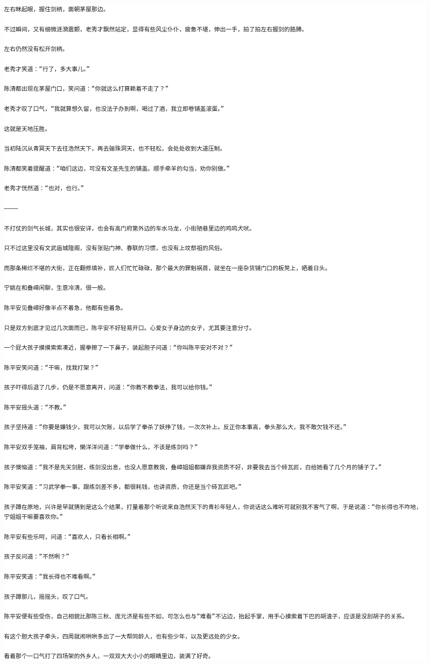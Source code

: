    左右眯起眼，握住剑柄，面朝茅屋那边。

    不过瞬间，又有细微涟漪震颤，老秀才飘然站定，显得有些风尘仆仆，疲惫不堪，伸出一手，拍了拍左右握剑的胳膊。

    左右仍然没有松开剑柄。

    老秀才笑道：“行了，多大事儿。”

    陈清都出现在茅屋门口，笑问道：“你就这么打算赖着不走了？”

    老秀才叹了口气，“我就算想久留，也没法子办到啊，喝过了酒，我立即卷铺盖滚蛋。”

    这就是天地压胜。

    当初陆沉从青冥天下去往浩然天下，再去骊珠洞天，也不轻松，会处处收到大道压制。

    陈清都笑着提醒道：“咱们这边，可没有文圣先生的铺盖。顺手牵羊的勾当，劝你别做。”

    老秀才恍然道：“也对，也行。”

    ————

    不打仗的剑气长城，其实也很安详，也会有高门府第外边的车水马龙，小街陋巷里边的鸡鸣犬吠。

    只不过这里没有文武庙城隍阁，没有张贴门神、春联的习惯，也没有上坟祭祖的风俗。

    而那条稀烂不堪的大街，正在翻修填补，匠人们忙忙碌碌，那个最大的罪魁祸首，就坐在一座杂货铺门口的板凳上，晒着日头。

    宁姚在和叠嶂闲聊，生意冷清，很一般。

    陈平安见叠嶂好像半点不着急，他都有些着急。

    只是双方到底才见过几次面而已，陈平安不好轻易开口。心爱女子身边的女子，尤其要注意分寸。

    一个屁大孩子摸摸索索凑近，握拳擦了一下鼻子，装起胆子问道：“你叫陈平安对不对？”

    陈平安笑问道：“干嘛，找我打架？”

    孩子吓得后退了几步，仍是不愿意离开，问道：“你教不教拳法，我可以给你钱。”

    陈平安摇头道：“不教。”

    孩子坚持道：“你要是嫌钱少，我可以欠账，以后学了拳杀了妖挣了钱，一次次补上。反正你本事高，拳头那么大，我不敢欠钱不还。”

    陈平安双手笼袖，肩背松垮，懒洋洋问道：“学拳做什么，不该是练剑吗？”

    孩子懊恼道：“我不是先天剑胚，练剑没出息，也没人愿意教我，叠嶂姐姐都嫌弃我资质不好，非要我去当个砖瓦匠，白给她看了几个月的铺子了。”

    陈平安笑道：“习武学拳一事，跟练剑差不多，都很耗钱，也讲资质，你还是当个砖瓦匠吧。”

    孩子蹲在原地，兴许是早就猜到是这么个结果，打量着那个听说来自浩然天下的青衫年轻人，你说话这么难听可就别我不客气了啊，于是说道：“你长得也不咋地，宁姐姐干嘛要喜欢你。”

    陈平安有些乐呵，问道：“喜欢人，只看长相啊。”

    孩子反问道：“不然咧？”

    陈平安笑道：“我长得也不难看啊。”

    孩子蹲那儿，摇摇头，叹了口气。

    陈平安便有些受伤，自己相貌比那陈三秋、庞元济是有些不如，可怎么也与“难看”不沾边，抬起手掌，用手心摸索着下巴的胡渣子，应该是没刮胡子的关系。

    有这个胆大孩子牵头，四周就闹哄哄多出了一大帮同龄人，也有些少年，以及更远处的少女。

    看着那个一口气打了四场架的外乡人，一双双大大小小的眼睛里边，装满了好奇。
